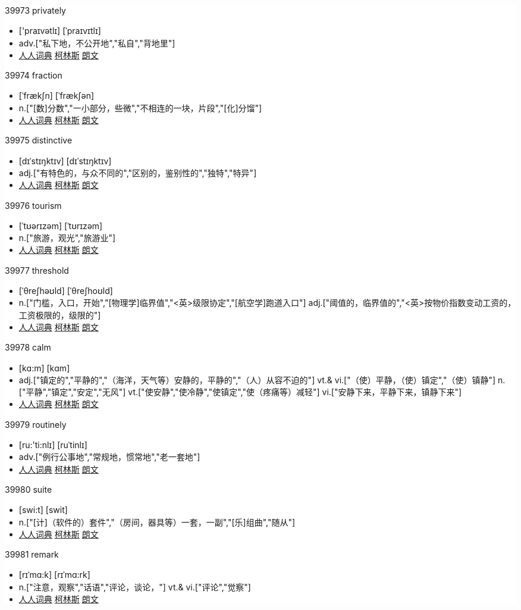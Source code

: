 39973 privately 
- ['praɪvətlɪ]  [ˈpraɪvɪtlɪ] 
- adv.["私下地，不公开地","私自","背地里"]   
- [人人词典](https://www.91dict.com/words?w=privately) [柯林斯](https://www.collinsdictionary.com/zh/dictionary/english/privately) [朗文](https://www.ldoceonline.com/dictionary/privately) 

39974 fraction 
- [ˈfrækʃn]  [ˈfrækʃən] 
- n.["[数]分数","一小部分，些微","不相连的一块，片段","[化]分馏"]   
- [人人词典](https://www.91dict.com/words?w=fraction) [柯林斯](https://www.collinsdictionary.com/zh/dictionary/english/fraction) [朗文](https://www.ldoceonline.com/dictionary/fraction) 

39975 distinctive 
- [dɪˈstɪŋktɪv]  [dɪˈstɪŋktɪv] 
- adj.["有特色的，与众不同的","区别的，鉴别性的","独特","特异"]   
- [人人词典](https://www.91dict.com/words?w=distinctive) [柯林斯](https://www.collinsdictionary.com/zh/dictionary/english/distinctive) [朗文](https://www.ldoceonline.com/dictionary/distinctive) 

39976 tourism 
- [ˈtʊərɪzəm]  [ˈtʊrɪzəm] 
- n.["旅游，观光","旅游业"]   
- [人人词典](https://www.91dict.com/words?w=tourism) [柯林斯](https://www.collinsdictionary.com/zh/dictionary/english/tourism) [朗文](https://www.ldoceonline.com/dictionary/tourism) 

39977 threshold 
- [ˈθreʃhəʊld]  [ˈθreʃhoʊld] 
- n.["门槛，入口，开始","[物理学]临界值","<英>级限协定","[航空学]跑道入口"]  adj.["阈值的，临界值的","<英>按物价指数变动工资的，工资极限的，级限的"]   
- [人人词典](https://www.91dict.com/words?w=threshold) [柯林斯](https://www.collinsdictionary.com/zh/dictionary/english/threshold) [朗文](https://www.ldoceonline.com/dictionary/threshold) 

39978 calm 
- [kɑ:m]  [kɑm] 
- adj.["镇定的","平静的","（海洋，天气等）安静的，平静的","（人）从容不迫的"]  vt.& vi.["（使）平静，（使）镇定","（使）镇静"]  n.["平静","镇定","安定","无风"]  vt.["使安静","使冷静","使镇定","使（疼痛等）减轻"]  vi.["安静下来，平静下来，镇静下来"]   
- [人人词典](https://www.91dict.com/words?w=calm) [柯林斯](https://www.collinsdictionary.com/zh/dictionary/english/calm) [朗文](https://www.ldoceonline.com/dictionary/calm) 

39979 routinely 
- [ru:'ti:nlɪ]  [ruˈtinlɪ] 
- adv.["例行公事地","常规地，惯常地","老一套地"]   
- [人人词典](https://www.91dict.com/words?w=routinely) [柯林斯](https://www.collinsdictionary.com/zh/dictionary/english/routinely) [朗文](https://www.ldoceonline.com/dictionary/routinely) 

39980 suite 
- [swi:t]  [swit] 
- n.["[计]（软件的）套件","（房间，器具等）一套，一副","[乐]组曲","随从"]   
- [人人词典](https://www.91dict.com/words?w=suite) [柯林斯](https://www.collinsdictionary.com/zh/dictionary/english/suite) [朗文](https://www.ldoceonline.com/dictionary/suite) 

39981 remark 
- [rɪˈmɑ:k]  [rɪˈmɑ:rk] 
- n.["注意，观察","话语","评论，谈论，"]  vt.& vi.["评论","觉察"]   
- [人人词典](https://www.91dict.com/words?w=remark) [柯林斯](https://www.collinsdictionary.com/zh/dictionary/english/remark) [朗文](https://www.ldoceonline.com/dictionary/remark) 
